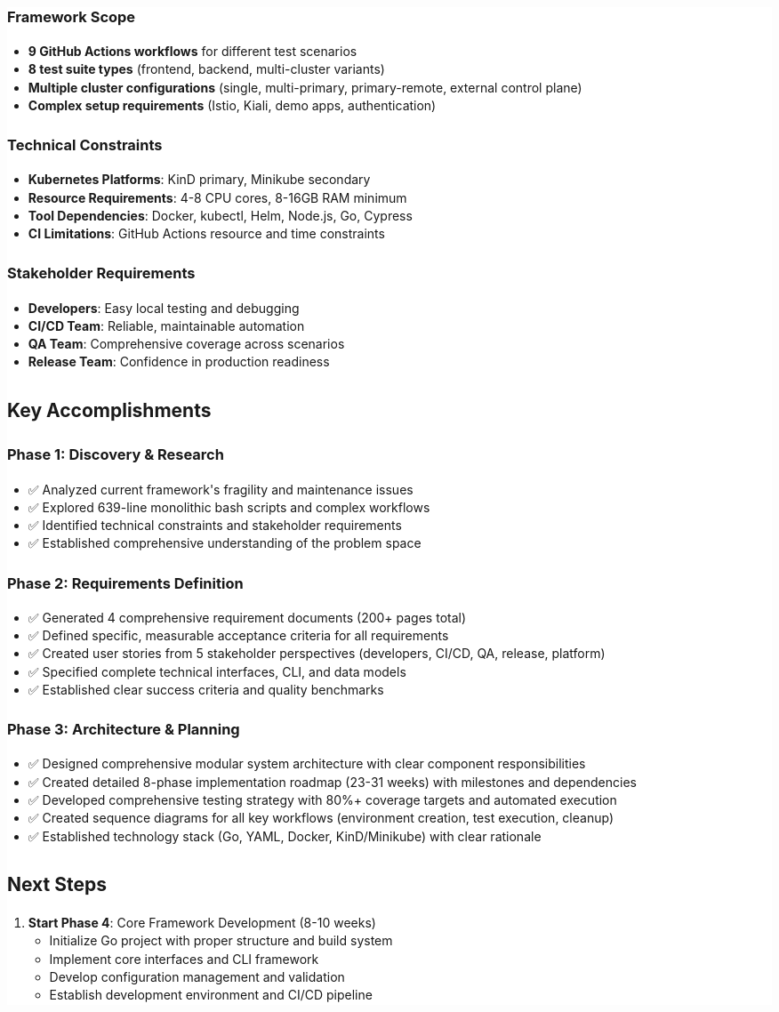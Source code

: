 ### Framework Scope
- **9 GitHub Actions workflows** for different test scenarios
- **8 test suite types** (frontend, backend, multi-cluster variants)
- **Multiple cluster configurations** (single, multi-primary, primary-remote, external control plane)
- **Complex setup requirements** (Istio, Kiali, demo apps, authentication)

### Technical Constraints
- **Kubernetes Platforms**: KinD primary, Minikube secondary
- **Resource Requirements**: 4-8 CPU cores, 8-16GB RAM minimum
- **Tool Dependencies**: Docker, kubectl, Helm, Node.js, Go, Cypress
- **CI Limitations**: GitHub Actions resource and time constraints

### Stakeholder Requirements
- **Developers**: Easy local testing and debugging
- **CI/CD Team**: Reliable, maintainable automation
- **QA Team**: Comprehensive coverage across scenarios
- **Release Team**: Confidence in production readiness

## Key Accomplishments

### Phase 1: Discovery & Research
- ✅ Analyzed current framework's fragility and maintenance issues
- ✅ Explored 639-line monolithic bash scripts and complex workflows
- ✅ Identified technical constraints and stakeholder requirements
- ✅ Established comprehensive understanding of the problem space

### Phase 2: Requirements Definition
- ✅ Generated 4 comprehensive requirement documents (200+ pages total)
- ✅ Defined specific, measurable acceptance criteria for all requirements
- ✅ Created user stories from 5 stakeholder perspectives (developers, CI/CD, QA, release, platform)
- ✅ Specified complete technical interfaces, CLI, and data models
- ✅ Established clear success criteria and quality benchmarks

### Phase 3: Architecture & Planning
- ✅ Designed comprehensive modular system architecture with clear component responsibilities
- ✅ Created detailed 8-phase implementation roadmap (23-31 weeks) with milestones and dependencies
- ✅ Developed comprehensive testing strategy with 80%+ coverage targets and automated execution
- ✅ Created sequence diagrams for all key workflows (environment creation, test execution, cleanup)
- ✅ Established technology stack (Go, YAML, Docker, KinD/Minikube) with clear rationale

## Next Steps

1. **Start Phase 4**: Core Framework Development (8-10 weeks)
   - Initialize Go project with proper structure and build system
   - Implement core interfaces and CLI framework
   - Develop configuration management and validation
   - Establish development environment and CI/CD pipeline
